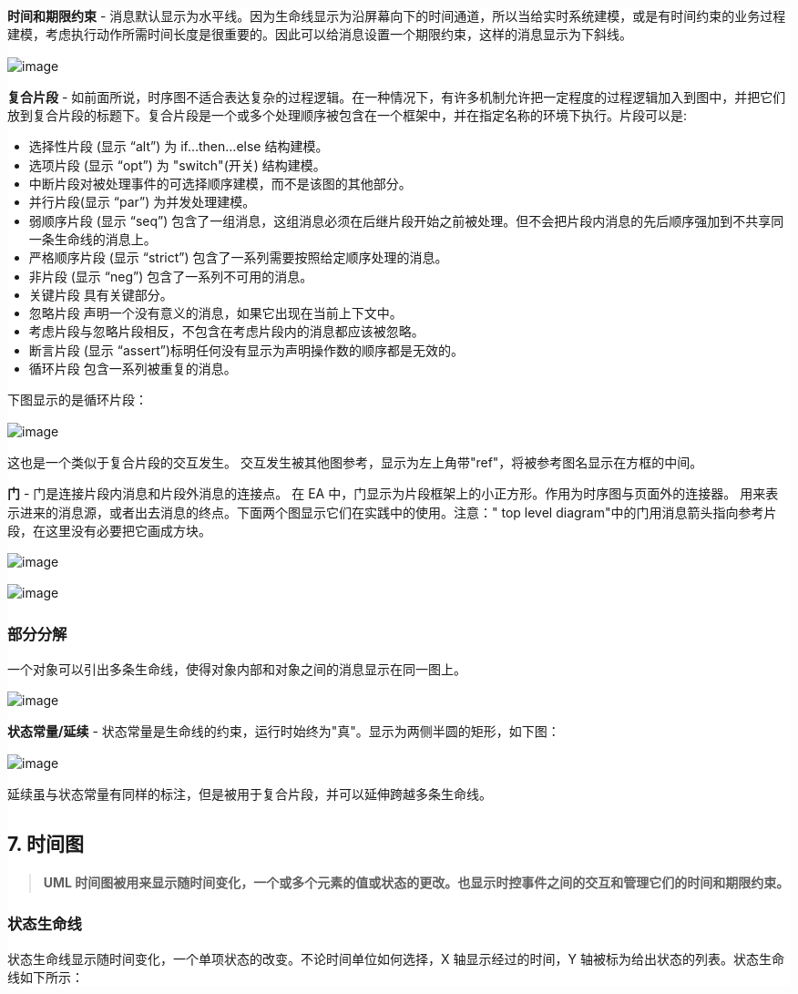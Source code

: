 **时间和期限约束** - 消息默认显示为水平线。因为生命线显示为沿屏幕向下的时间通道，所以当给实时系统建模，或是有时间约束的业务过程建模，考虑执行动作所需时间长度是很重要的。因此可以给消息设置一个期限约束，这样的消息显示为下斜线。

![image](http://upload-images.jianshu.io/upload_images/3101171-3b893a4cc39c6e1b.GIF?imageMogr2/auto-orient/strip)

**复合片段** - 如前面所说，时序图不适合表达复杂的过程逻辑。在一种情况下，有许多机制允许把一定程度的过程逻辑加入到图中，并把它们放到复合片段的标题下。复合片段是一个或多个处理顺序被包含在一个框架中，并在指定名称的环境下执行。片段可以是:

- 选择性片段 (显示 “alt”) 为 if…then…else 结构建模。
- 选项片段 (显示 “opt”) 为 "switch"(开关) 结构建模。
- 中断片段对被处理事件的可选择顺序建模，而不是该图的其他部分。
- 并行片段(显示 “par”) 为并发处理建模。
- 弱顺序片段 (显示 “seq”) 包含了一组消息，这组消息必须在后继片段开始之前被处理。但不会把片段内消息的先后顺序强加到不共享同一条生命线的消息上。
- 严格顺序片段 (显示 “strict”) 包含了一系列需要按照给定顺序处理的消息。
- 非片段 (显示 “neg”) 包含了一系列不可用的消息。
- 关键片段 具有关键部分。
- 忽略片段 声明一个没有意义的消息，如果它出现在当前上下文中。
- 考虑片段与忽略片段相反，不包含在考虑片段内的消息都应该被忽略。
- 断言片段 (显示 “assert”)标明任何没有显示为声明操作数的顺序都是无效的。
- 循环片段 包含一系列被重复的消息。

下图显示的是循环片段：

![image](http://upload-images.jianshu.io/upload_images/3101171-395990e2b2a9227a.GIF?imageMogr2/auto-orient/strip)

这也是一个类似于复合片段的交互发生。 交互发生被其他图参考，显示为左上角带"ref"，将被参考图名显示在方框的中间。

**门** - 门是连接片段内消息和片段外消息的连接点。 在 EA 中，门显示为片段框架上的小正方形。作用为时序图与页面外的连接器。 用来表示进来的消息源，或者出去消息的终点。下面两个图显示它们在实践中的使用。注意：" top level diagram"中的门用消息箭头指向参考片段，在这里没有必要把它画成方块。

![image](http://upload-images.jianshu.io/upload_images/3101171-76c9d0ed8fb81594.GIF?imageMogr2/auto-orient/strip)

![image](http://upload-images.jianshu.io/upload_images/3101171-cbc88f525e140f73.GIF?imageMogr2/auto-orient/strip)

### 部分分解

一个对象可以引出多条生命线，使得对象内部和对象之间的消息显示在同一图上。

![image](http://upload-images.jianshu.io/upload_images/3101171-81962e0e941980f1.GIF?imageMogr2/auto-orient/strip)

**状态常量/延续** - 状态常量是生命线的约束，运行时始终为"真"。显示为两侧半圆的矩形，如下图：

![image](http://upload-images.jianshu.io/upload_images/3101171-9885bcfde2f2482a.GIF?imageMogr2/auto-orient/strip)

延续虽与状态常量有同样的标注，但是被用于复合片段，并可以延伸跨越多条生命线。

## 7. 时间图

> **UML 时间图被用来显示随时间变化，一个或多个元素的值或状态的更改。也显示时控事件之间的交互和管理它们的时间和期限约束。**

### 状态生命线

状态生命线显示随时间变化，一个单项状态的改变。不论时间单位如何选择，X 轴显示经过的时间，Y 轴被标为给出状态的列表。状态生命线如下所示：
